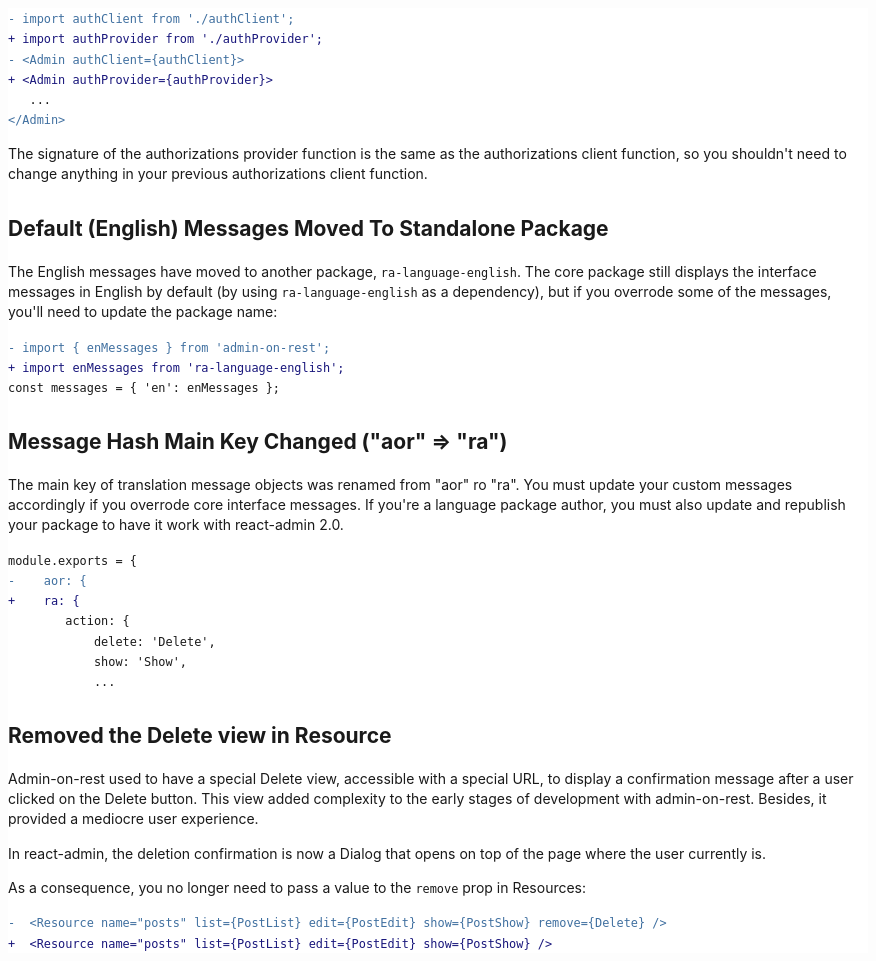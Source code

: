 ```diff
- import authClient from './authClient';
+ import authProvider from './authProvider';
- <Admin authClient={authClient}>
+ <Admin authProvider={authProvider}>
   ...
</Admin>
```

The signature of the authorizations provider function is the same as the authorizations client function, so you shouldn't need to change anything in your previous authorizations client function.

## Default (English) Messages Moved To Standalone Package

The English messages have moved to another package, `ra-language-english`. The core package still displays the interface messages in English by default (by using `ra-language-english` as a dependency), but if you overrode some of the messages, you'll need to update the package name:

```diff
- import { enMessages } from 'admin-on-rest';
+ import enMessages from 'ra-language-english';
const messages = { 'en': enMessages };
```

## Message Hash Main Key Changed ("aor" => "ra")

The main key of translation message objects was renamed from "aor" ro "ra". You must update your custom messages accordingly if you overrode core interface messages. If you're a language package author, you must also update and  republish your package to have it work with react-admin 2.0.

```diff
module.exports = {
-    aor: {
+    ra: {
        action: {
            delete: 'Delete',
            show: 'Show',
            ...
```

## Removed the Delete view in Resource

Admin-on-rest used to have a special Delete view, accessible with a special URL, to display a confirmation message after a user clicked on the Delete button. This view added complexity to the early stages of development with admin-on-rest. Besides, it provided a mediocre user experience.

In react-admin, the deletion confirmation is now a Dialog that opens on top of the page where the user currently is.

As a consequence, you no longer need to pass a value to the `remove` prop in Resources:

```diff
-  <Resource name="posts" list={PostList} edit={PostEdit} show={PostShow} remove={Delete} />
+  <Resource name="posts" list={PostList} edit={PostEdit} show={PostShow} />
```

